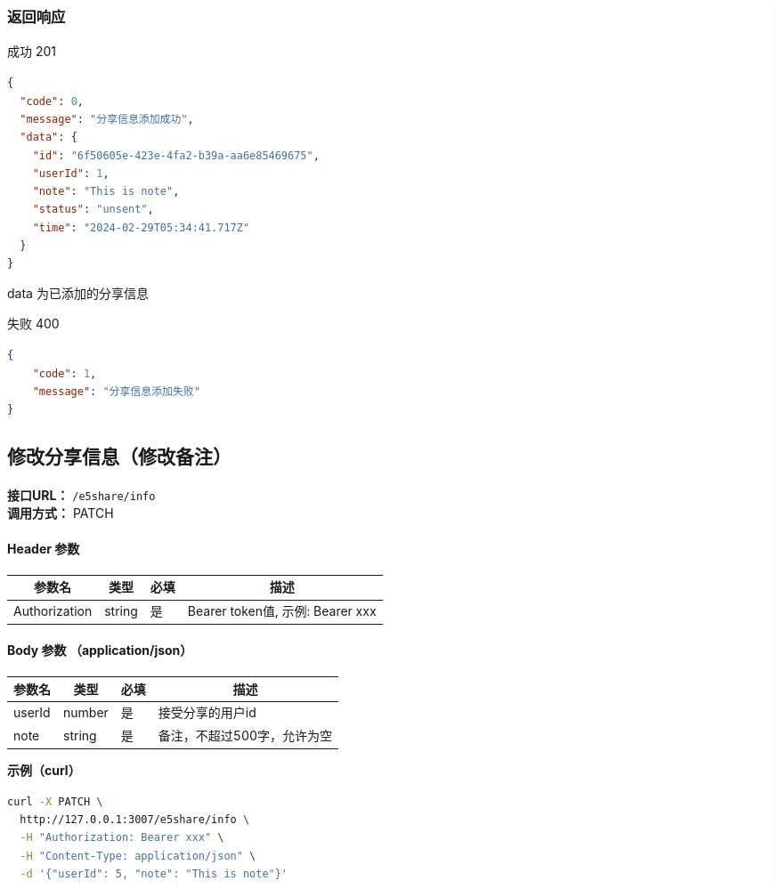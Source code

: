 ### 返回响应

成功 201

```json
{
  "code": 0,
  "message": "分享信息添加成功",
  "data": {
    "id": "6f50605e-423e-4fa2-b39a-aa6e85469675",
    "userId": 1,
    "note": "This is note",
    "status": "unsent",
    "time": "2024-02-29T05:34:41.717Z"
  }
}
```

data 为已添加的分享信息

失败 400

```json
{
    "code": 1,
    "message": "分享信息添加失败"
}
```



## 修改分享信息（修改备注）

**接口URL：** `/e5share/info`  
**调用方式：** PATCH 

#### Header 参数 

| 参数名        | 类型   | 必填 | 描述                             |
| ------------- | ------ | ---- | -------------------------------- |
| Authorization | string | 是   | Bearer token值, 示例: Bearer xxx |

#### Body 参数 （application/json）

| 参数名 | 类型   | 必填 | 描述                        |
| ------ | ------ | ---- | --------------------------- |
| userId | number | 是   | 接受分享的用户id            |
| note   | string | 是   | 备注，不超过500字，允许为空 |

**示例（curl）**

```sh
curl -X PATCH \
  http://127.0.0.1:3007/e5share/info \
  -H "Authorization: Bearer xxx" \
  -H "Content-Type: application/json" \
  -d '{"userId": 5, "note": "This is note"}'

```
